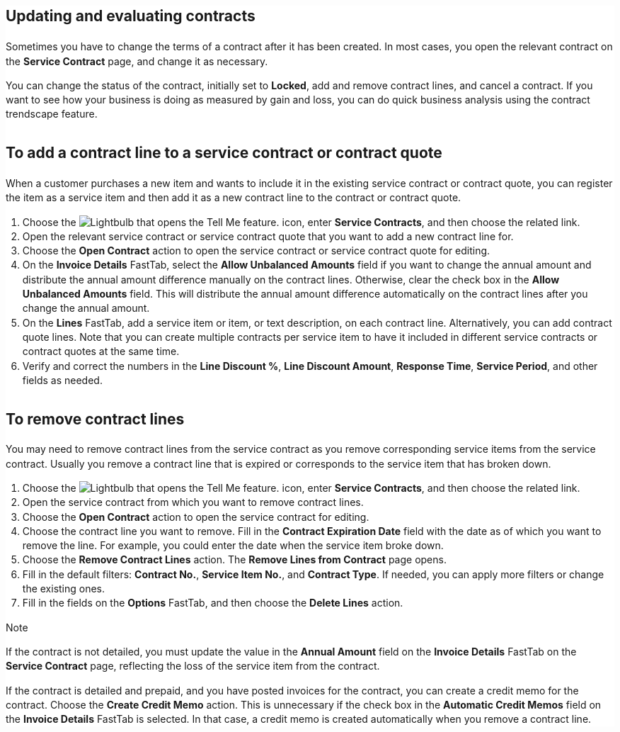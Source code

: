 ## Updating and evaluating contracts
Sometimes you have to change the terms of a contract after it has been created. In most cases, you open the relevant contract on the **Service Contract** page, and change it as necessary.  

You can change the status of the contract, initially set to **Locked**, add and remove contract lines, and cancel a contract. If you want to see how your business is doing as measured by gain and loss, you can do quick business analysis using the contract trendscape feature.

## To add a contract line to a service contract or contract quote  
When a customer purchases a new item and wants to include it in the existing service contract or contract quote, you can register the item as a service item and then add it as a new contract line to the contract or contract quote.  

1. Choose the ![Lightbulb that opens the Tell Me feature.](media/ui-search/search_small.png "Tell me what you want to do") icon, enter **Service Contracts**, and then choose the related link.  
2. Open the relevant service contract or service contract quote that you want to add a new contract line for.  
3. Choose the **Open Contract** action to open the service contract or service contract quote for editing.  
4. On the **Invoice Details** FastTab, select the **Allow Unbalanced Amounts** field if you want to change the annual amount and distribute the annual amount difference manually on the contract lines. Otherwise, clear the check box in the **Allow Unbalanced Amounts** field. This will distribute the annual amount difference automatically on the contract lines after you change the annual amount.  
5. On the **Lines** FastTab, add a service item or item, or text description, on each contract line. Alternatively, you can add contract quote lines. Note that you can create multiple contracts per service item to have it included in different service contracts or contract quotes at the same time.  
6. Verify and correct the numbers in the **Line Discount %**, **Line Discount Amount**, **Response Time**, **Service Period**, and other fields as needed.

## To remove contract lines  
You may need to remove contract lines from the service contract as you remove corresponding service items from the service contract. Usually you remove a contract line that is expired or corresponds to the service item that has broken down.  

1. Choose the ![Lightbulb that opens the Tell Me feature.](media/ui-search/search_small.png "Tell me what you want to do") icon, enter **Service Contracts**, and then choose the related link.  
2. Open the service contract from which you want to remove contract lines.  
3. Choose the **Open Contract** action to open the service contract for editing.  
4. Choose the contract line you want to remove. Fill in the **Contract Expiration Date** field with the date as of which you want to remove the line. For example, you could enter the date when the service item broke down.  
5. Choose the **Remove Contract Lines** action. The **Remove Lines from Contract** page opens.  
6. Fill in the default filters: **Contract No.**, **Service Item No.**, and **Contract Type**. If needed, you can apply more filters or change the existing ones.  
7. Fill in the fields on the **Options** FastTab, and then choose the **Delete Lines** action.  

> [!NOTE]  
>  If the contract is not detailed, you must update the value in the **Annual Amount** field on the **Invoice Details** FastTab on the **Service Contract** page, reflecting the loss of the service item from the contract.  
>   
>  If the contract is detailed and prepaid, and you have posted invoices for the contract, you can create a credit memo for the contract. Choose the **Create Credit Memo** action. This is unnecessary if the check box in the **Automatic Credit Memos** field on the **Invoice Details** FastTab is selected. In that case, a credit memo is created automatically when you remove a contract line.
